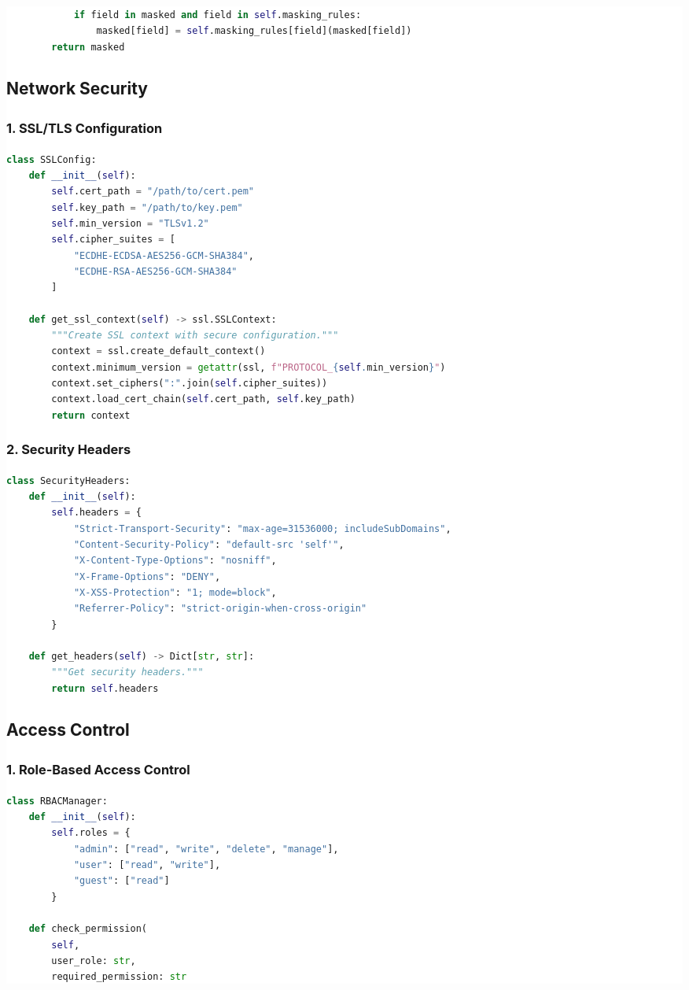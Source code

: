 ```python
            if field in masked and field in self.masking_rules:
                masked[field] = self.masking_rules[field](masked[field])
        return masked
```

## Network Security

### 1. SSL/TLS Configuration
```python
class SSLConfig:
    def __init__(self):
        self.cert_path = "/path/to/cert.pem"
        self.key_path = "/path/to/key.pem"
        self.min_version = "TLSv1.2"
        self.cipher_suites = [
            "ECDHE-ECDSA-AES256-GCM-SHA384",
            "ECDHE-RSA-AES256-GCM-SHA384"
        ]
        
    def get_ssl_context(self) -> ssl.SSLContext:
        """Create SSL context with secure configuration."""
        context = ssl.create_default_context()
        context.minimum_version = getattr(ssl, f"PROTOCOL_{self.min_version}")
        context.set_ciphers(":".join(self.cipher_suites))
        context.load_cert_chain(self.cert_path, self.key_path)
        return context
```

### 2. Security Headers
```python
class SecurityHeaders:
    def __init__(self):
        self.headers = {
            "Strict-Transport-Security": "max-age=31536000; includeSubDomains",
            "Content-Security-Policy": "default-src 'self'",
            "X-Content-Type-Options": "nosniff",
            "X-Frame-Options": "DENY",
            "X-XSS-Protection": "1; mode=block",
            "Referrer-Policy": "strict-origin-when-cross-origin"
        }
        
    def get_headers(self) -> Dict[str, str]:
        """Get security headers."""
        return self.headers
```

## Access Control

### 1. Role-Based Access Control
```python
class RBACManager:
    def __init__(self):
        self.roles = {
            "admin": ["read", "write", "delete", "manage"],
            "user": ["read", "write"],
            "guest": ["read"]
        }
        
    def check_permission(
        self,
        user_role: str,
        required_permission: str
```